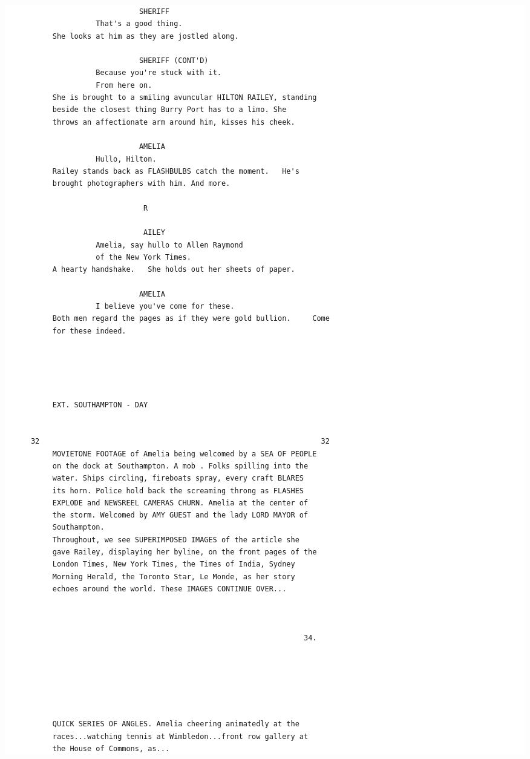                                    SHERIFF
                         That's a good thing.
               She looks at him as they are jostled along.

                                   SHERIFF (CONT'D)
                         Because you're stuck with it.
                         From here on.
               She is brought to a smiling avuncular HILTON RAILEY, standing
               beside the closest thing Burry Port has to a limo. She
               throws an affectionate arm around him, kisses his cheek.

                                   AMELIA
                         Hullo, Hilton.
               Railey stands back as FLASHBULBS catch the moment.   He's
               brought photographers with him. And more.

                                    R

                                    AILEY
                         Amelia, say hullo to Allen Raymond
                         of the New York Times.
               A hearty handshake.   She holds out her sheets of paper.

                                   AMELIA
                         I believe you've come for these.
               Both men regard the pages as if they were gold bullion.     Come
               for these indeed.

          

          

               EXT. SOUTHAMPTON - DAY


          32                                                                 32
               MOVIETONE FOOTAGE of Amelia being welcomed by a SEA OF PEOPLE
               on the dock at Southampton. A mob . Folks spilling into the
               water. Ships circling, fireboats spray, every craft BLARES
               its horn. Police hold back the screaming throng as FLASHES
               EXPLODE and NEWSREEL CAMERAS CHURN. Amelia at the center of
               the storm. Welcomed by AMY GUEST and the lady LORD MAYOR of
               Southampton.
               Throughout, we see SUPERIMPOSED IMAGES of the article she
               gave Railey, displaying her byline, on the front pages of the
               London Times, New York Times, the Times of India, Sydney
               Morning Herald, the Toronto Star, Le Monde, as her story
               echoes around the world. These IMAGES CONTINUE OVER...

          

                                                                         34.

          

          

          
               QUICK SERIES OF ANGLES. Amelia cheering animatedly at the
               races...watching tennis at Wimbledon...front row gallery at
               the House of Commons, as...
